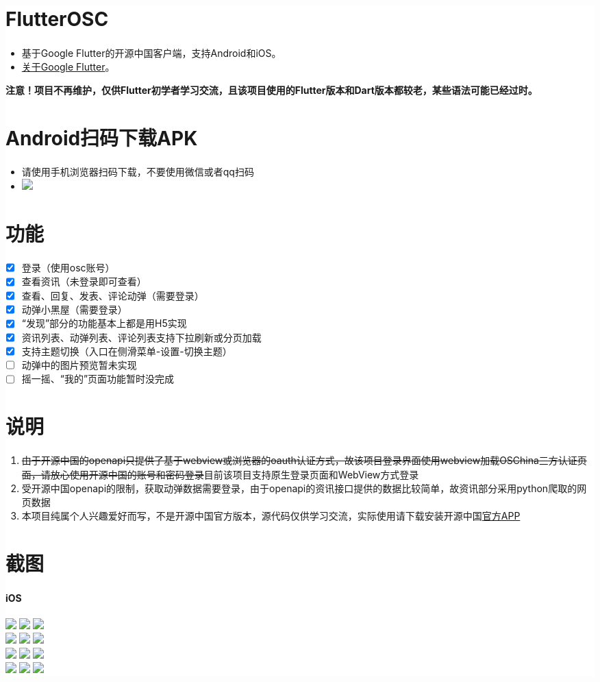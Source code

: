 # FlutterOSC
- 基于Google Flutter的开源中国客户端，支持Android和iOS。
- [关于Google Flutter](https://flutter.io/)。

**注意！项目不再维护，仅供Flutter初学者学习交流，且该项目使用的Flutter版本和Dart版本都较老，某些语法可能已经过时。**

# Android扫码下载APK
- 请使用手机浏览器扫码下载，不要使用微信或者qq扫码
- <img src='./screenshots/flutter_osc_qrcode.png'>

# 功能
- [x] 登录（使用osc账号）
- [x] 查看资讯（未登录即可查看）
- [x] 查看、回复、发表、评论动弹（需要登录）
- [x] 动弹小黑屋（需要登录）
- [x] “发现”部分的功能基本上都是用H5实现
- [x] 资讯列表、动弹列表、评论列表支持下拉刷新或分页加载
- [x] 支持主题切换（入口在侧滑菜单-设置-切换主题）
- [ ] 动弹中的图片预览暂未实现
- [ ] 摇一摇、“我的”页面功能暂时没完成

# 说明
1. ~~由于开源中国的openapi只提供了基于webview或浏览器的oauth认证方式，故该项目登录界面使用webview加载OSChina三方认证页面，请放心使用开源中国的账号和密码登录~~目前该项目支持原生登录页面和WebView方式登录
2. 受开源中国openapi的限制，获取动弹数据需要登录，由于openapi的资讯接口提供的数据比较简单，故资讯部分采用python爬取的网页数据
3. 本项目纯属个人兴趣爱好而写，不是开源中国官方版本，源代码仅供学习交流，实际使用请下载安装开源中国[官方APP](https://www.oschina.net/app)

# 截图
#### iOS
<div>
    <img src='./screenshots/ios-theme-01.png' width=240>
    <img src='./screenshots/ios-theme-02.png' width=240>
    <img src='./screenshots/ios-theme-03.png' width=240>
</div>
<div>
    <img src='./screenshots/ios01.png' width=240>
    <img src='./screenshots/ios02.png' width=240>
    <img src='./screenshots/ios10.png' width=240>
</div>
<div>
    <img src='./screenshots/ios04.png' width=240>
    <img src='./screenshots/ios05.png' width=240>
    <img src='./screenshots/ios06.png' width=240>
</div>
<div>
    <img src='./screenshots/ios07.png' width=240>
    <img src='./screenshots/ios08.png' width=240>
    <img src='./screenshots/ios09.png' width=240>
</div>
